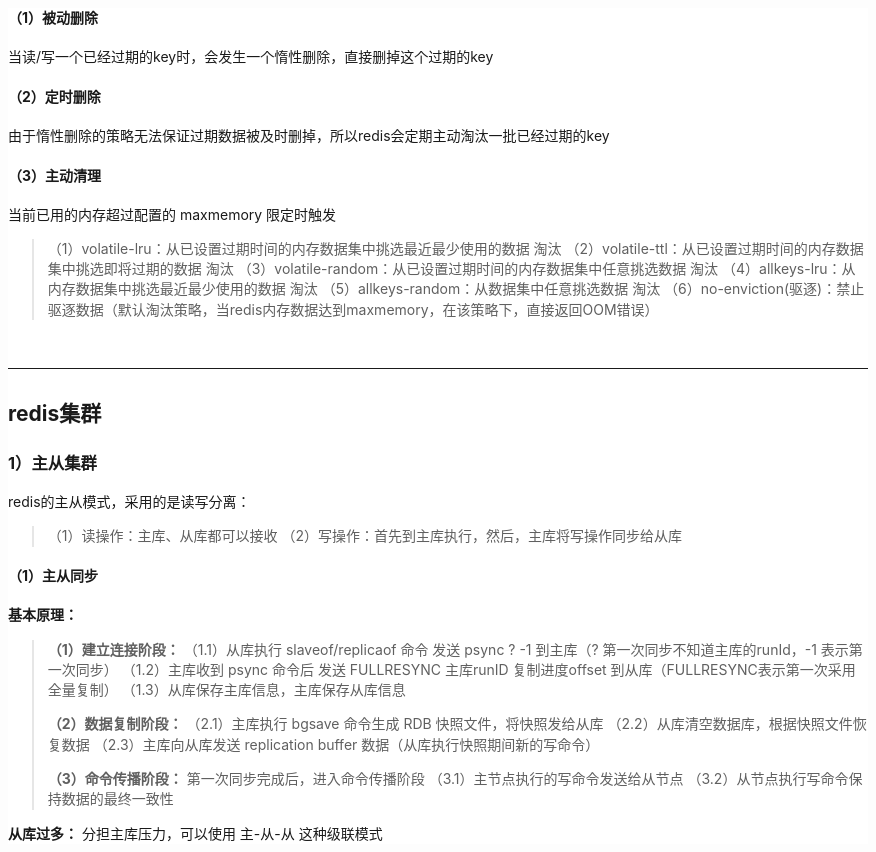 #### （1）被动删除

当读/写一个已经过期的key时，会发生一个惰性删除，直接删掉这个过期的key

#### （2）定时删除

由于惰性删除的策略无法保证过期数据被及时删掉，所以redis会定期主动淘汰一批已经过期的key

#### （3）主动清理

当前已用的内存超过配置的 maxmemory 限定时触发
>（1）volatile-lru：从已设置过期时间的内存数据集中挑选最近最少使用的数据 淘汰
>（2）volatile-ttl：从已设置过期时间的内存数据集中挑选即将过期的数据 淘汰
>（3）volatile-random：从已设置过期时间的内存数据集中任意挑选数据 淘汰
>（4）allkeys-lru：从内存数据集中挑选最近最少使用的数据 淘汰
>（5）allkeys-random：从数据集中任意挑选数据 淘汰
>（6）no-enviction(驱逐)：禁止驱逐数据（默认淘汰策略，当redis内存数据达到maxmemory，在该策略下，直接返回OOM错误）

<br/>
<hr/>

## redis集群

### 1）主从集群

redis的主从模式，采用的是读写分离：
>（1）读操作：主库、从库都可以接收
>（2）写操作：首先到主库执行，然后，主库将写操作同步给从库

#### （1）主从同步

**基本原理：**
>**（1）建立连接阶段：**
>（1.1）从库执行 slaveof/replicaof 命令
>发送 psync ? -1 到主库（? 第一次同步不知道主库的runId，-1 表示第一次同步）
>（1.2）主库收到 psync 命令后
>发送 FULLRESYNC 主库runID 复制进度offset 到从库（FULLRESYNC表示第一次采用全量复制）
>（1.3）从库保存主库信息，主库保存从库信息
> 
>**（2）数据复制阶段：**
>（2.1）主库执行 bgsave 命令生成 RDB 快照文件，将快照发给从库
>（2.2）从库清空数据库，根据快照文件恢复数据
>（2.3）主库向从库发送 replication buffer 数据（从库执行快照期间新的写命令）
> 
>**（3）命令传播阶段：**
>第一次同步完成后，进入命令传播阶段
>（3.1）主节点执行的写命令发送给从节点
>（3.2）从节点执行写命令保持数据的最终一致性
>

**从库过多：**
分担主库压力，可以使用 主-从-从 这种级联模式
